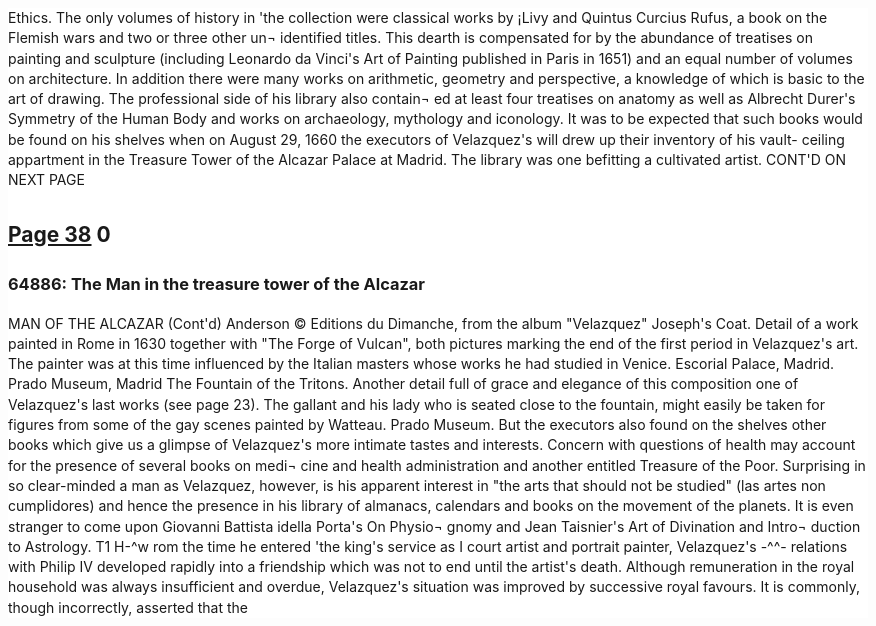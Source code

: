 Ethics. The only volumes of history in 'the collection were
classical works by ¡Livy and Quintus Curcius Rufus, a
book on the Flemish wars and two or three other un¬
identified titles.
This dearth is compensated for by the abundance of
treatises on painting and sculpture (including Leonardo
da Vinci's Art of Painting published in Paris in 1651) and
an equal number of volumes on architecture. In addition
there were many works on arithmetic, geometry and
perspective, a knowledge of which is basic to the art of
drawing. The professional side of his library also contain¬
ed at least four treatises on anatomy as well as Albrecht
Durer's Symmetry of the Human Body and works on
archaeology, mythology and iconology.
It was to be expected that such books would be found
on his shelves when on August 29, 1660 the executors of
Velazquez's will drew up their inventory of his vault-
ceiling appartment in the Treasure Tower of the Alcazar
Palace at Madrid. The library was one befitting a
cultivated artist.
CONT'D ON NEXT PAGE

## [Page 38](https://demo.humlab.umu.se/courier/064888engo.pdf#page=38) 0

### 64886: The Man in the treasure tower of the Alcazar

MAN OF THE ALCAZAR (Cont'd)
Anderson © Editions du Dimanche, from the album "Velazquez"
Joseph's Coat. Detail of a work painted in Rome in 1630
together with "The Forge of Vulcan", both pictures marking
the end of the first period in Velazquez's art. The painter
was at this time influenced by the Italian masters whose
works he had studied in Venice. Escorial Palace, Madrid.
Prado Museum, Madrid
The Fountain of the Tritons. Another detail full of grace
and elegance of this composition one of Velazquez's last
works (see page 23). The gallant and his lady who is seated
close to the fountain, might easily be taken for figures from
some of the gay scenes painted by Watteau. Prado Museum.
But the executors also found on the shelves other books
which give us a glimpse of Velazquez's more intimate
tastes and interests. Concern with questions of health
may account for the presence of several books on medi¬
cine and health administration and another entitled
Treasure of the Poor.
Surprising in so clear-minded a man as Velazquez,
however, is his apparent interest in "the arts that should
not be studied" (las artes non cumplidores) and hence the
presence in his library of almanacs, calendars and books
on the movement of the planets. It is even stranger to
come upon Giovanni Battista idella Porta's On Physio¬
gnomy and Jean Taisnier's Art of Divination and Intro¬
duction to Astrology.
T1
H-^w rom the time he entered 'the king's service as
I court artist and portrait painter, Velazquez's
-^^- relations with Philip IV developed rapidly into
a friendship which was not to end until the artist's death.
Although remuneration in the royal household was
always insufficient and overdue, Velazquez's situation was
improved by successive royal favours.
It is commonly, though incorrectly, asserted that the